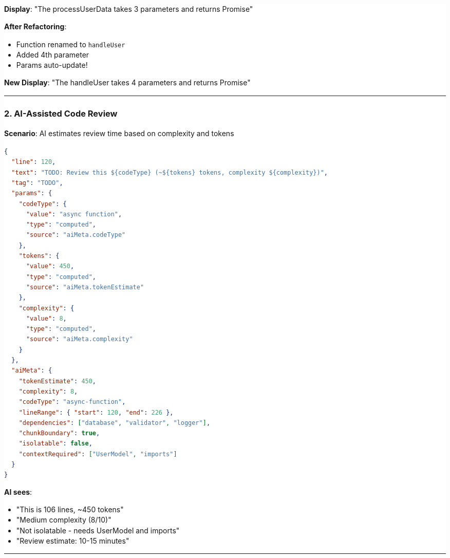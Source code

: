 **Display**: "The processUserData takes 3 parameters and returns Promise<User>"

**After Refactoring**:
- Function renamed to `handleUser`
- Added 4th parameter
- Params auto-update!

**New Display**: "The handleUser takes 4 parameters and returns Promise<User>"

---

### 2. AI-Assisted Code Review

**Scenario**: AI estimates review time based on complexity and tokens

```json
{
  "line": 120,
  "text": "TODO: Review this ${codeType} (~${tokens} tokens, complexity ${complexity})",
  "tag": "TODO",
  "params": {
    "codeType": {
      "value": "async function",
      "type": "computed",
      "source": "aiMeta.codeType"
    },
    "tokens": {
      "value": 450,
      "type": "computed",
      "source": "aiMeta.tokenEstimate"
    },
    "complexity": {
      "value": 8,
      "type": "computed",
      "source": "aiMeta.complexity"
    }
  },
  "aiMeta": {
    "tokenEstimate": 450,
    "complexity": 8,
    "codeType": "async-function",
    "lineRange": { "start": 120, "end": 226 },
    "dependencies": ["database", "validator", "logger"],
    "chunkBoundary": true,
    "isolatable": false,
    "contextRequired": ["UserModel", "imports"]
  }
}
```

**AI sees**:
- "This is 106 lines, ~450 tokens"
- "Medium complexity (8/10)"
- "Not isolatable - needs UserModel and imports"
- "Review estimate: 10-15 minutes"

---

  [key: string]: unknown;